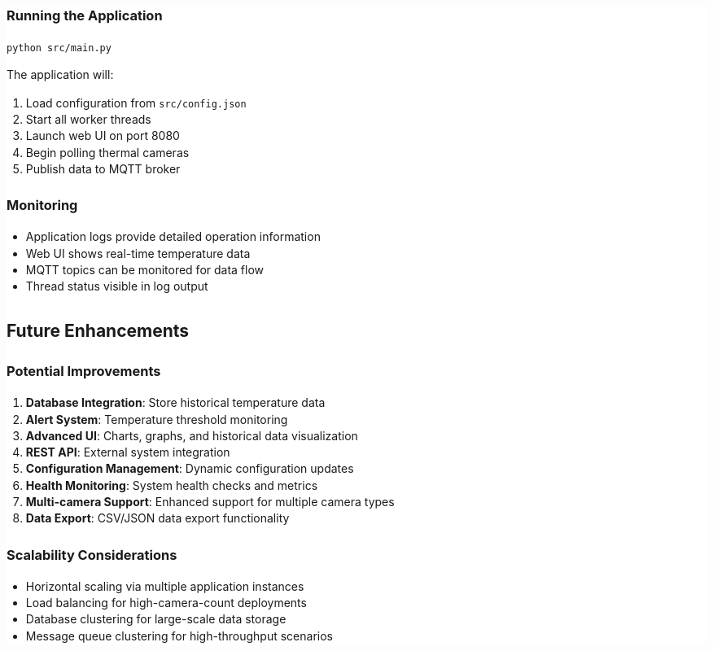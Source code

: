 ### Running the Application
```bash
python src/main.py
```

The application will:
1. Load configuration from `src/config.json`
2. Start all worker threads
3. Launch web UI on port 8080
4. Begin polling thermal cameras
5. Publish data to MQTT broker

### Monitoring
- Application logs provide detailed operation information
- Web UI shows real-time temperature data
- MQTT topics can be monitored for data flow
- Thread status visible in log output

## Future Enhancements

### Potential Improvements
1. **Database Integration**: Store historical temperature data
2. **Alert System**: Temperature threshold monitoring
3. **Advanced UI**: Charts, graphs, and historical data visualization
4. **REST API**: External system integration
5. **Configuration Management**: Dynamic configuration updates
6. **Health Monitoring**: System health checks and metrics
7. **Multi-camera Support**: Enhanced support for multiple camera types
8. **Data Export**: CSV/JSON data export functionality

### Scalability Considerations
- Horizontal scaling via multiple application instances
- Load balancing for high-camera-count deployments
- Database clustering for large-scale data storage
- Message queue clustering for high-throughput scenarios
